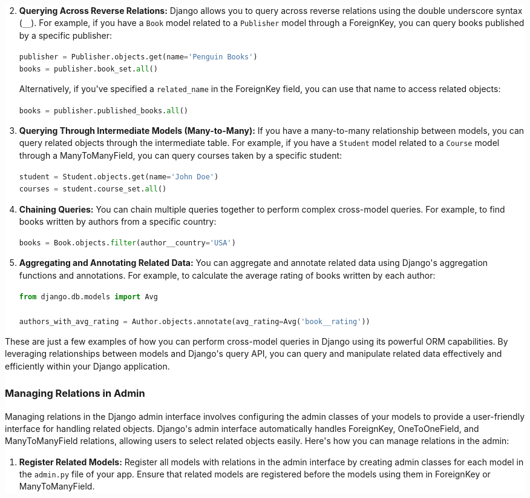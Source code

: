2. **Querying Across Reverse Relations:**
   Django allows you to query across reverse relations using the double underscore syntax (`__`). For example, if you have a `Book` model related to a `Publisher` model through a ForeignKey, you can query books published by a specific publisher:

   ```python
   publisher = Publisher.objects.get(name='Penguin Books')
   books = publisher.book_set.all()
   ```

   Alternatively, if you've specified a `related_name` in the ForeignKey field, you can use that name to access related objects:

   ```python
   books = publisher.published_books.all()
   ```

3. **Querying Through Intermediate Models (Many-to-Many):**
   If you have a many-to-many relationship between models, you can query related objects through the intermediate table. For example, if you have a `Student` model related to a `Course` model through a ManyToManyField, you can query courses taken by a specific student:

   ```python
   student = Student.objects.get(name='John Doe')
   courses = student.course_set.all()
   ```

4. **Chaining Queries:**
   You can chain multiple queries together to perform complex cross-model queries. For example, to find books written by authors from a specific country:

   ```python
   books = Book.objects.filter(author__country='USA')
   ```

5. **Aggregating and Annotating Related Data:**
   You can aggregate and annotate related data using Django's aggregation functions and annotations. For example, to calculate the average rating of books written by each author:

   ```python
   from django.db.models import Avg

   authors_with_avg_rating = Author.objects.annotate(avg_rating=Avg('book__rating'))
   ```

These are just a few examples of how you can perform cross-model queries in Django using its powerful ORM capabilities. By leveraging relationships between models and Django's query API, you can query and manipulate related data effectively and efficiently within your Django application.

###  Managing Relations in Admin
Managing relations in the Django admin interface involves configuring the admin classes of your models to provide a user-friendly interface for handling related objects. Django's admin interface automatically handles ForeignKey, OneToOneField, and ManyToManyField relations, allowing users to select related objects easily. Here's how you can manage relations in the admin:

1. **Register Related Models:**
   Register all models with relations in the admin interface by creating admin classes for each model in the `admin.py` file of your app. Ensure that related models are registered before the models using them in ForeignKey or ManyToManyField.
